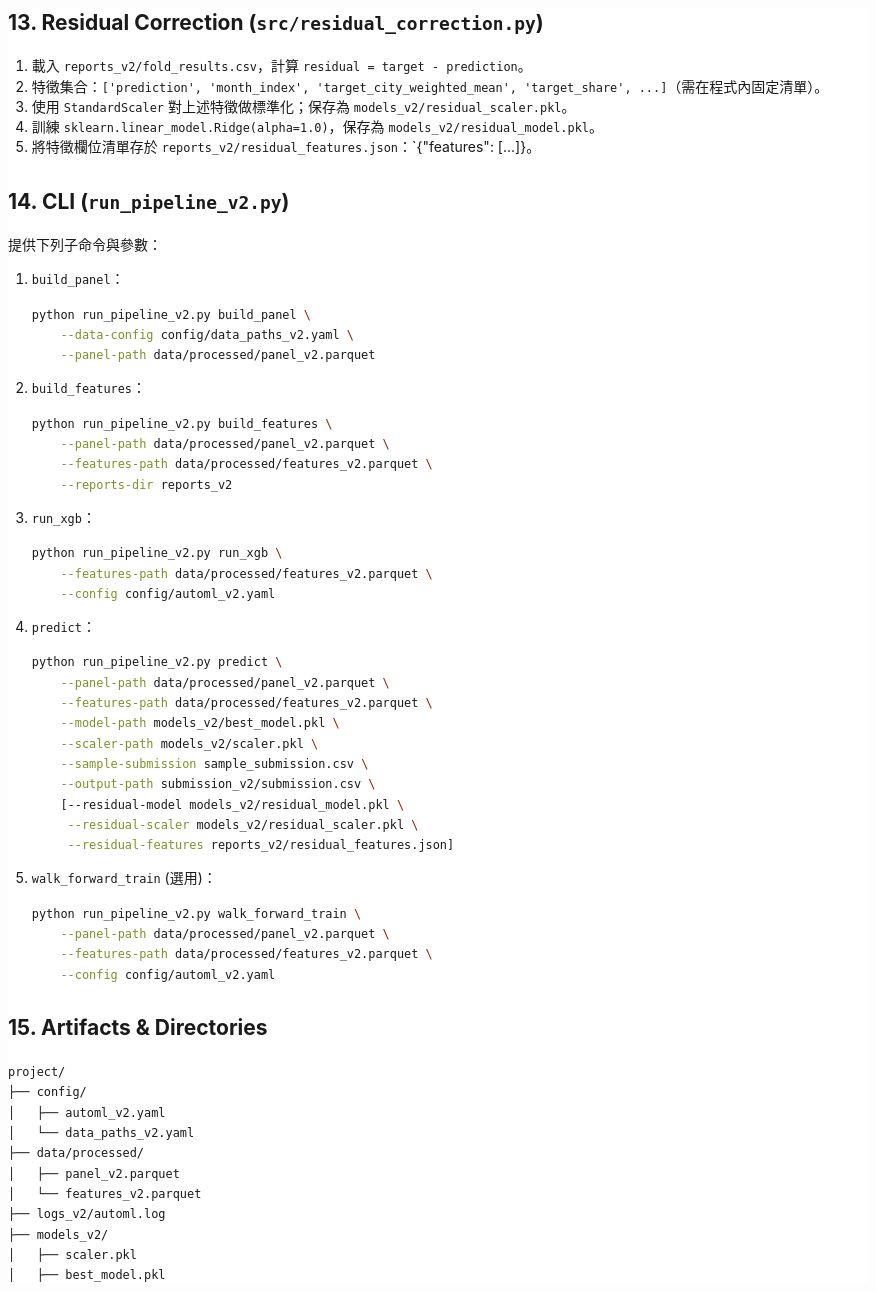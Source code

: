 ## 13. Residual Correction (`src/residual_correction.py`)
1. 載入 `reports_v2/fold_results.csv`，計算 `residual = target - prediction`。
2. 特徵集合：`['prediction', 'month_index', 'target_city_weighted_mean', 'target_share', ...]`（需在程式內固定清單）。
3. 使用 `StandardScaler` 對上述特徵做標準化；保存為 `models_v2/residual_scaler.pkl`。
4. 訓練 `sklearn.linear_model.Ridge(alpha=1.0)`，保存為 `models_v2/residual_model.pkl`。
5. 將特徵欄位清單存於 `reports_v2/residual_features.json`：`{"features": [...]}。

## 14. CLI (`run_pipeline_v2.py`)
提供下列子命令與參數：
1. `build_panel`：
   ```bash
   python run_pipeline_v2.py build_panel \
       --data-config config/data_paths_v2.yaml \
       --panel-path data/processed/panel_v2.parquet
   ```
2. `build_features`：
   ```bash
   python run_pipeline_v2.py build_features \
       --panel-path data/processed/panel_v2.parquet \
       --features-path data/processed/features_v2.parquet \
       --reports-dir reports_v2
   ```
3. `run_xgb`：
   ```bash
   python run_pipeline_v2.py run_xgb \
       --features-path data/processed/features_v2.parquet \
       --config config/automl_v2.yaml
   ```
4. `predict`：
   ```bash
   python run_pipeline_v2.py predict \
       --panel-path data/processed/panel_v2.parquet \
       --features-path data/processed/features_v2.parquet \
       --model-path models_v2/best_model.pkl \
       --scaler-path models_v2/scaler.pkl \
       --sample-submission sample_submission.csv \
       --output-path submission_v2/submission.csv \
       [--residual-model models_v2/residual_model.pkl \
        --residual-scaler models_v2/residual_scaler.pkl \
        --residual-features reports_v2/residual_features.json]
   ```
5. `walk_forward_train` (選用)：
   ```bash
   python run_pipeline_v2.py walk_forward_train \
       --panel-path data/processed/panel_v2.parquet \
       --features-path data/processed/features_v2.parquet \
       --config config/automl_v2.yaml
   ```

## 15. Artifacts & Directories
```
project/
├── config/
│   ├── automl_v2.yaml
│   └── data_paths_v2.yaml
├── data/processed/
│   ├── panel_v2.parquet
│   └── features_v2.parquet
├── logs_v2/automl.log
├── models_v2/
│   ├── scaler.pkl
│   ├── best_model.pkl
```